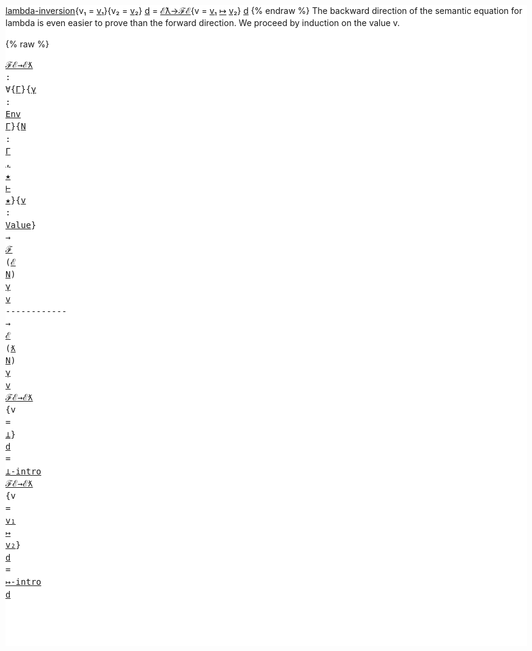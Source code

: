 <a id="4010" href="{% endraw %}{{ site.baseurl }}{% link out/plfa/part3/Compositional.md %}{% raw %}#3878" class="Function">lambda-inversion</a><a id="4026" class="Symbol">{</a><a id="4027" class="Argument">v₁</a> <a id="4030" class="Symbol">=</a> <a id="4032" href="plfa.part3.Compositional.html#4032" class="Bound">v₁</a><a id="4034" class="Symbol">}{</a><a id="4036" class="Argument">v₂</a> <a id="4039" class="Symbol">=</a> <a id="4041" href="plfa.part3.Compositional.html#4041" class="Bound">v₂</a><a id="4043" class="Symbol">}</a> <a id="4045" href="plfa.part3.Compositional.html#4045" class="Bound">d</a> <a id="4047" class="Symbol">=</a> <a id="4049" href="plfa.part3.Compositional.html#3461" class="Function">ℰƛ→ℱℰ</a><a id="4054" class="Symbol">{</a><a id="4055" class="Argument">v</a> <a id="4057" class="Symbol">=</a> <a id="4059" href="plfa.part3.Compositional.html#4032" class="Bound">v₁</a> <a id="4062" href="{% endraw %}{{ site.baseurl }}{% link out/plfa/part3/Denotational.md %}{% raw %}#4102" class="InductiveConstructor Operator">↦</a> <a id="4064" href="plfa.part3.Compositional.html#4041" class="Bound">v₂</a><a id="4066" class="Symbol">}</a> <a id="4068" href="plfa.part3.Compositional.html#4045" class="Bound">d</a>
</pre>{% endraw %}
The backward direction of the semantic equation for lambda is even
easier to prove than the forward direction. We proceed by induction on
the value v.

{% raw %}<pre class="Agda"><a id="ℱℰ→ℰƛ"></a><a id="4231" href="{% endraw %}{{ site.baseurl }}{% link out/plfa/part3/Compositional.md %}{% raw %}#4231" class="Function">ℱℰ→ℰƛ</a> <a id="4237" class="Symbol">:</a> <a id="4239" class="Symbol">∀{</a><a id="4241" href="plfa.part3.Compositional.html#4241" class="Bound">Γ</a><a id="4242" class="Symbol">}{</a><a id="4244" href="plfa.part3.Compositional.html#4244" class="Bound">γ</a> <a id="4246" class="Symbol">:</a> <a id="4248" href="{% endraw %}{{ site.baseurl }}{% link out/plfa/part3/Denotational.md %}{% raw %}#7207" class="Function">Env</a> <a id="4252" href="plfa.part3.Compositional.html#4241" class="Bound">Γ</a><a id="4253" class="Symbol">}{</a><a id="4255" href="plfa.part3.Compositional.html#4255" class="Bound">N</a> <a id="4257" class="Symbol">:</a> <a id="4259" href="plfa.part3.Compositional.html#4241" class="Bound">Γ</a> <a id="4261" href="{% endraw %}{{ site.baseurl }}{% link out/plfa/part2/Untyped.md %}{% raw %}#3185" class="InductiveConstructor Operator">,</a> <a id="4263" href="plfa.part2.Untyped.html#2882" class="InductiveConstructor">★</a> <a id="4265" href="plfa.part2.Untyped.html#4280" class="Datatype Operator">⊢</a> <a id="4267" href="plfa.part2.Untyped.html#2882" class="InductiveConstructor">★</a><a id="4268" class="Symbol">}{</a><a id="4270" href="plfa.part3.Compositional.html#4270" class="Bound">v</a> <a id="4272" class="Symbol">:</a> <a id="4274" href="plfa.part3.Denotational.html#4070" class="Datatype">Value</a><a id="4279" class="Symbol">}</a>
        <a id="4289" class="Symbol">→</a> <a id="4291" href="{% endraw %}{{ site.baseurl }}{% link out/plfa/part3/Compositional.md %}{% raw %}#1901" class="Function">ℱ</a> <a id="4293" class="Symbol">(</a><a id="4294" href="{% endraw %}{{ site.baseurl }}{% link out/plfa/part3/Denotational.md %}{% raw %}#17516" class="Function">ℰ</a> <a id="4296" href="plfa.part3.Compositional.html#4255" class="Bound">N</a><a id="4297" class="Symbol">)</a> <a id="4299" href="plfa.part3.Compositional.html#4244" class="Bound">γ</a> <a id="4301" href="plfa.part3.Compositional.html#4270" class="Bound">v</a>
          <a id="4313" class="Comment">------------</a>
        <a id="4334" class="Symbol">→</a> <a id="4336" href="{% endraw %}{{ site.baseurl }}{% link out/plfa/part3/Denotational.md %}{% raw %}#17516" class="Function">ℰ</a> <a id="4338" class="Symbol">(</a><a id="4339" href="{% endraw %}{{ site.baseurl }}{% link out/plfa/part2/Untyped.md %}{% raw %}#4368" class="InductiveConstructor Operator">ƛ</a> <a id="4341" href="{% endraw %}{{ site.baseurl }}{% link out/plfa/part3/Compositional.md %}{% raw %}#4255" class="Bound">N</a><a id="4342" class="Symbol">)</a> <a id="4344" href="plfa.part3.Compositional.html#4244" class="Bound">γ</a> <a id="4346" href="plfa.part3.Compositional.html#4270" class="Bound">v</a>
<a id="4348" href="{% endraw %}{{ site.baseurl }}{% link out/plfa/part3/Compositional.md %}{% raw %}#4231" class="Function">ℱℰ→ℰƛ</a> <a id="4354" class="Symbol">{</a><a id="4355" class="Argument">v</a> <a id="4357" class="Symbol">=</a> <a id="4359" href="{% endraw %}{{ site.baseurl }}{% link out/plfa/part3/Denotational.md %}{% raw %}#4090" class="InductiveConstructor">⊥</a><a id="4360" class="Symbol">}</a> <a id="4362" href="plfa.part3.Compositional.html#4362" class="Bound">d</a> <a id="4364" class="Symbol">=</a> <a id="4366" href="plfa.part3.Denotational.html#9780" class="InductiveConstructor">⊥-intro</a>
<a id="4374" href="{% endraw %}{{ site.baseurl }}{% link out/plfa/part3/Compositional.md %}{% raw %}#4231" class="Function">ℱℰ→ℰƛ</a> <a id="4380" class="Symbol">{</a><a id="4381" class="Argument">v</a> <a id="4383" class="Symbol">=</a> <a id="4385" href="plfa.part3.Compositional.html#4385" class="Bound">v₁</a> <a id="4388" href="{% endraw %}{{ site.baseurl }}{% link out/plfa/part3/Denotational.md %}{% raw %}#4102" class="InductiveConstructor Operator">↦</a> <a id="4390" href="plfa.part3.Compositional.html#4390" class="Bound">v₂</a><a id="4392" class="Symbol">}</a> <a id="4394" href="plfa.part3.Compositional.html#4394" class="Bound">d</a> <a id="4396" class="Symbol">=</a> <a id="4398" href="plfa.part3.Denotational.html#9668" class="InductiveConstructor">↦-intro</a> <a id="4406" href="plfa.part3.Compositional.html#4394" class="Bound">d</a>